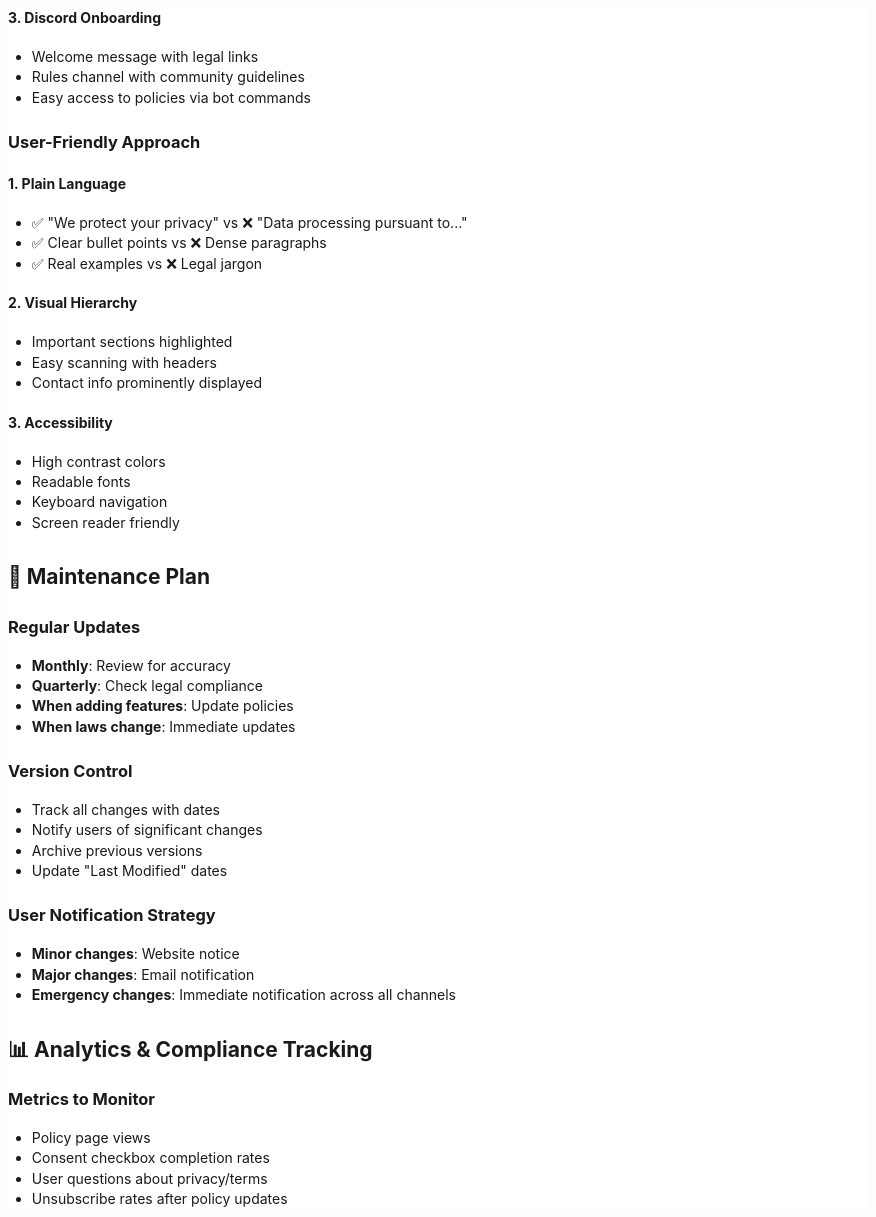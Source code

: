 #### 3. Discord Onboarding
- Welcome message with legal links
- Rules channel with community guidelines
- Easy access to policies via bot commands

### User-Friendly Approach

#### 1. Plain Language
- ✅ "We protect your privacy" vs ❌ "Data processing pursuant to..."
- ✅ Clear bullet points vs ❌ Dense paragraphs
- ✅ Real examples vs ❌ Legal jargon

#### 2. Visual Hierarchy
- Important sections highlighted
- Easy scanning with headers
- Contact info prominently displayed

#### 3. Accessibility
- High contrast colors
- Readable fonts
- Keyboard navigation
- Screen reader friendly

## 🔄 Maintenance Plan

### Regular Updates
- **Monthly**: Review for accuracy
- **Quarterly**: Check legal compliance
- **When adding features**: Update policies
- **When laws change**: Immediate updates

### Version Control
- Track all changes with dates
- Notify users of significant changes
- Archive previous versions
- Update "Last Modified" dates

### User Notification Strategy
- **Minor changes**: Website notice
- **Major changes**: Email notification
- **Emergency changes**: Immediate notification across all channels

## 📊 Analytics & Compliance Tracking

### Metrics to Monitor
- Policy page views
- Consent checkbox completion rates
- User questions about privacy/terms
- Unsubscribe rates after policy updates
